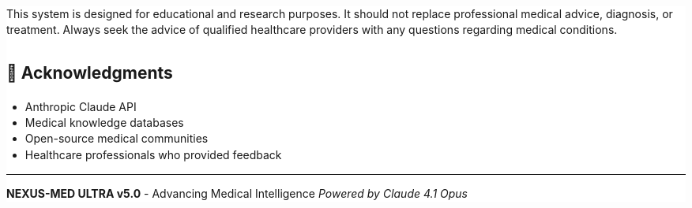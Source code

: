 This system is designed for educational and research purposes. It should not replace professional medical advice, diagnosis, or treatment. Always seek the advice of qualified healthcare providers with any questions regarding medical conditions.

## 🙏 Acknowledgments

- Anthropic Claude API
- Medical knowledge databases
- Open-source medical communities
- Healthcare professionals who provided feedback

---

**NEXUS-MED ULTRA v5.0** - Advancing Medical Intelligence
*Powered by Claude 4.1 Opus*